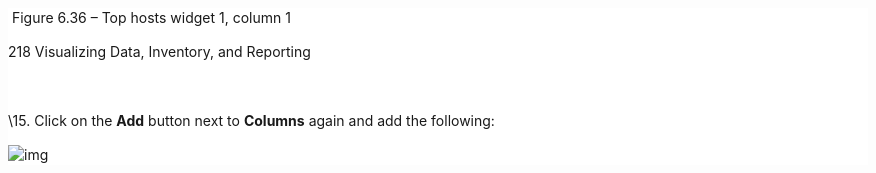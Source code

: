 
 	


 	


 	


 	


 	


 	


 	


 	


 	


 	

​	Figure 6.36 – Top hosts widget 1, column 1

218	Visualizing Data, Inventory, and Reporting



​	
 	

\15. Click on the **Add** button next to **Columns** again and add the following:

![img](file:///tmp/lu106935qboif.tmp/lu106935qbzp5_tmp_2b96144a73b67d0e.jpg) 
 	


 	


 	


 	


 	


 	


 	


 	


 	


 	


 	


 	


 	


 	


 	

